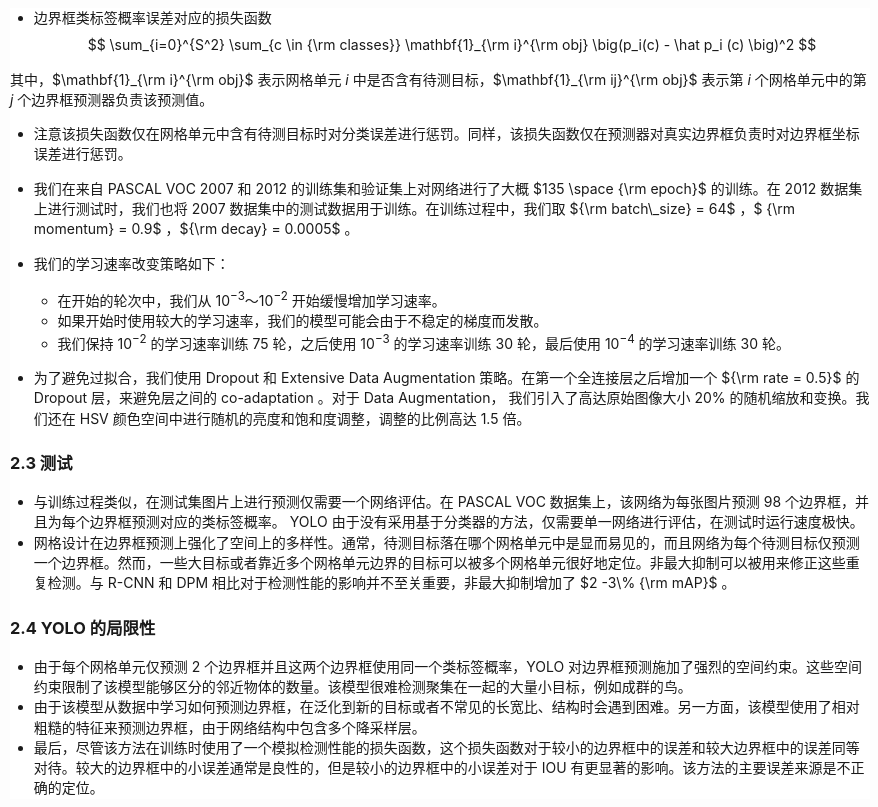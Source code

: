   - 边界框类标签概率误差对应的损失函数
    $$
    \sum_{i=0}^{S^2} \sum_{c \in {\rm classes}} \mathbf{1}_{\rm i}^{\rm obj} \big(p_i(c) - \hat p_i (c) \big)^2
    $$


  其中，$\mathbf{1}_{\rm i}^{\rm obj}$ 表示网格单元 $i$ 中是否含有待测目标，$\mathbf{1}_{\rm ij}^{\rm obj}$ 表示第 $i$ 个网格单元中的第 $j$ 个边界框预测器负责该预测值。

- 注意该损失函数仅在网格单元中含有待测目标时对分类误差进行惩罚。同样，该损失函数仅在预测器对真实边界框负责时对边界框坐标误差进行惩罚。

- 我们在来自 PASCAL VOC 2007 和 2012 的训练集和验证集上对网络进行了大概 $135 \space {\rm  epoch}$ 的训练。在 2012 数据集上进行测试时，我们也将 2007 数据集中的测试数据用于训练。在训练过程中，我们取 ${\rm batch\_size} = 64$ ，$ {\rm momentum} = 0.9$ ，${\rm decay} = 0.0005$ 。

- 我们的学习速率改变策略如下：

  - 在开始的轮次中，我们从 $10^{-3}～10^{-2}$ 开始缓慢增加学习速率。
  - 如果开始时使用较大的学习速率，我们的模型可能会由于不稳定的梯度而发散。
  - 我们保持 $10^{-2}$ 的学习速率训练 $75$ 轮，之后使用 $10^{-3}$ 的学习速率训练 $30$ 轮，最后使用 $10^{-4}$ 的学习速率训练 $30$ 轮。

- 为了避免过拟合，我们使用 Dropout 和 Extensive Data Augmentation 策略。在第一个全连接层之后增加一个  ${\rm rate = 0.5}$ 的 Dropout 层，来避免层之间的 co-adaptation 。对于 Data Augmentation， 我们引入了高达原始图像大小 $20 \%$ 的随机缩放和变换。我们还在 HSV 颜色空间中进行随机的亮度和饱和度调整，调整的比例高达 $1.5$ 倍。

### 2.3 测试

- 与训练过程类似，在测试集图片上进行预测仅需要一个网络评估。在 PASCAL VOC 数据集上，该网络为每张图片预测 $98$ 个边界框，并且为每个边界框预测对应的类标签概率。 YOLO 由于没有采用基于分类器的方法，仅需要单一网络进行评估，在测试时运行速度极快。
- 网格设计在边界框预测上强化了空间上的多样性。通常，待测目标落在哪个网格单元中是显而易见的，而且网络为每个待测目标仅预测一个边界框。然而，一些大目标或者靠近多个网格单元边界的目标可以被多个网格单元很好地定位。非最大抑制可以被用来修正这些重复检测。与 R-CNN 和 DPM 相比对于检测性能的影响并不至关重要，非最大抑制增加了 $2 -3\% {\rm mAP}$ 。

### 2.4 YOLO 的局限性

- 由于每个网格单元仅预测 $2$ 个边界框并且这两个边界框使用同一个类标签概率，YOLO 对边界框预测施加了强烈的空间约束。这些空间约束限制了该模型能够区分的邻近物体的数量。该模型很难检测聚集在一起的大量小目标，例如成群的鸟。
- 由于该模型从数据中学习如何预测边界框，在泛化到新的目标或者不常见的长宽比、结构时会遇到困难。另一方面，该模型使用了相对粗糙的特征来预测边界框，由于网络结构中包含多个降采样层。
- 最后，尽管该方法在训练时使用了一个模拟检测性能的损失函数，这个损失函数对于较小的边界框中的误差和较大边界框中的误差同等对待。较大的边界框中的小误差通常是良性的，但是较小的边界框中的小误差对于 IOU 有更显著的影响。该方法的主要误差来源是不正确的定位。